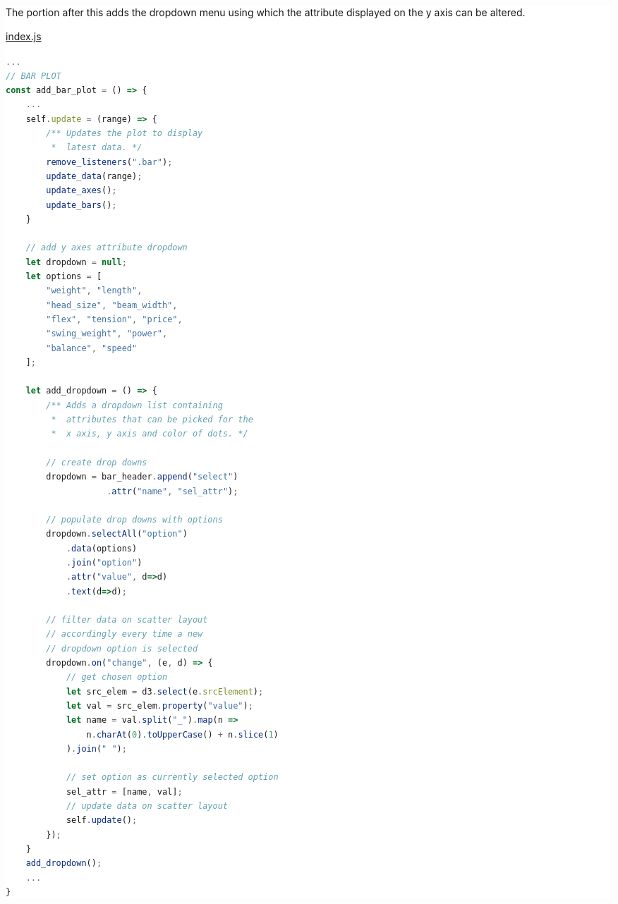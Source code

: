 The portion after this adds the dropdown menu using which the attribute displayed on the y axis can be altered.

<u>index.js</u>

```javascript
...
// BAR PLOT
const add_bar_plot = () => {
    ...
    self.update = (range) => {
        /** Updates the plot to display
         *  latest data. */
        remove_listeners(".bar");
        update_data(range);
        update_axes();
        update_bars();
    }

    // add y axes attribute dropdown 
    let dropdown = null;
    let options = [
        "weight", "length", 
        "head_size", "beam_width",
        "flex", "tension", "price",
        "swing_weight", "power", 
        "balance", "speed"
    ];

    let add_dropdown = () => {
        /** Adds a dropdown list containing
         *  attributes that can be picked for the
         *  x axis, y axis and color of dots. */

        // create drop downs
        dropdown = bar_header.append("select")
                    .attr("name", "sel_attr");

        // populate drop downs with options
        dropdown.selectAll("option")
            .data(options)
            .join("option")
            .attr("value", d=>d)
            .text(d=>d);

        // filter data on scatter layout
        // accordingly every time a new
        // dropdown option is selected
        dropdown.on("change", (e, d) => {
            // get chosen option
            let src_elem = d3.select(e.srcElement);
            let val = src_elem.property("value");
            let name = val.split("_").map(n => 
                n.charAt(0).toUpperCase() + n.slice(1)
            ).join(" ");

            // set option as currently selected option
            sel_attr = [name, val];
            // update data on scatter layout
            self.update();
        });
    }
    add_dropdown();
    ...
}
```